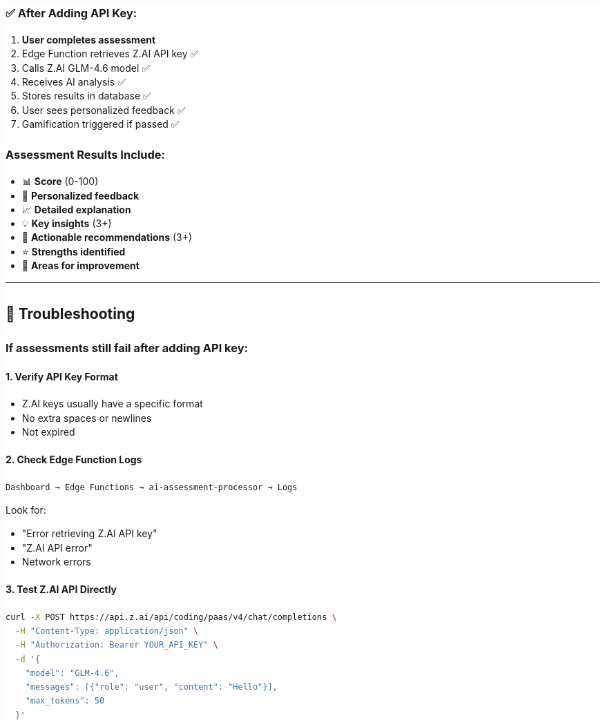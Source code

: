 ### ✅ After Adding API Key:

1. **User completes assessment**
2. Edge Function retrieves Z.AI API key ✅
3. Calls Z.AI GLM-4.6 model ✅
4. Receives AI analysis ✅
5. Stores results in database ✅
6. User sees personalized feedback ✅
7. Gamification triggered if passed ✅

### Assessment Results Include:
- 📊 **Score** (0-100)
- 💬 **Personalized feedback**
- 📈 **Detailed explanation**
- 💡 **Key insights** (3+)
- 📝 **Actionable recommendations** (3+)
- ⭐ **Strengths identified**
- 🎯 **Areas for improvement**

---

## 🚨 Troubleshooting

### If assessments still fail after adding API key:

#### 1. **Verify API Key Format**
- Z.AI keys usually have a specific format
- No extra spaces or newlines
- Not expired

#### 2. **Check Edge Function Logs**
```
Dashboard → Edge Functions → ai-assessment-processor → Logs
```
Look for:
- "Error retrieving Z.AI API key"
- "Z.AI API error"
- Network errors

#### 3. **Test Z.AI API Directly**
```bash
curl -X POST https://api.z.ai/api/coding/paas/v4/chat/completions \
  -H "Content-Type: application/json" \
  -H "Authorization: Bearer YOUR_API_KEY" \
  -d '{
    "model": "GLM-4.6",
    "messages": [{"role": "user", "content": "Hello"}],
    "max_tokens": 50
  }'
```
